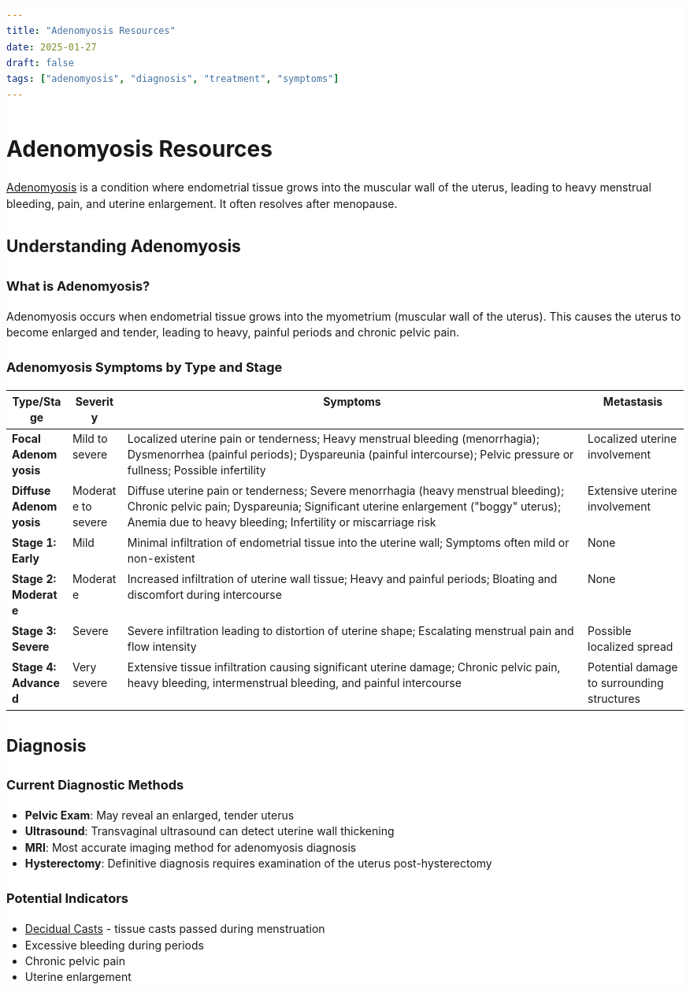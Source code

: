 ```yaml
---
title: "Adenomyosis Resources"
date: 2025-01-27
draft: false
tags: ["adenomyosis", "diagnosis", "treatment", "symptoms"]
---
```


# Adenomyosis Resources

[Adenomyosis](https://en.wikipedia.org/wiki/Adenomyosis) is a condition where endometrial tissue grows into the muscular wall of the uterus, leading to heavy menstrual bleeding, pain, and uterine enlargement. It often resolves after menopause.

## Understanding Adenomyosis

### What is Adenomyosis?
Adenomyosis occurs when endometrial tissue grows into the myometrium (muscular wall of the uterus). This causes the uterus to become enlarged and tender, leading to heavy, painful periods and chronic pelvic pain.

### Adenomyosis Symptoms by Type and Stage

| Type/Stage | Severity | Symptoms | Metastasis |
|------------|----------|----------|------------|
| **Focal Adenomyosis** | Mild to severe | Localized uterine pain or tenderness; Heavy menstrual bleeding (menorrhagia); Dysmenorrhea (painful periods); Dyspareunia (painful intercourse); Pelvic pressure or fullness; Possible infertility | Localized uterine involvement |
| **Diffuse Adenomyosis** | Moderate to severe | Diffuse uterine pain or tenderness; Severe menorrhagia (heavy menstrual bleeding); Chronic pelvic pain; Dyspareunia; Significant uterine enlargement ("boggy" uterus); Anemia due to heavy bleeding; Infertility or miscarriage risk | Extensive uterine involvement |
| **Stage 1: Early** | Mild | Minimal infiltration of endometrial tissue into the uterine wall; Symptoms often mild or non-existent | None |
| **Stage 2: Moderate** | Moderate | Increased infiltration of uterine wall tissue; Heavy and painful periods; Bloating and discomfort during intercourse | None |
| **Stage 3: Severe** | Severe | Severe infiltration leading to distortion of uterine shape; Escalating menstrual pain and flow intensity | Possible localized spread |
| **Stage 4: Advanced** | Very severe | Extensive tissue infiltration causing significant uterine damage; Chronic pelvic pain, heavy bleeding, intermenstrual bleeding, and painful intercourse | Potential damage to surrounding structures |

## Diagnosis

### Current Diagnostic Methods
- **Pelvic Exam**: May reveal an enlarged, tender uterus
- **Ultrasound**: Transvaginal ultrasound can detect uterine wall thickening
- **MRI**: Most accurate imaging method for adenomyosis diagnosis
- **Hysterectomy**: Definitive diagnosis requires examination of the uterus post-hysterectomy

### Potential Indicators
- [Decidual Casts](https://ispub.com/IJGO/9/1/11420) - tissue casts passed during menstruation
- Excessive bleeding during periods
- Chronic pelvic pain
- Uterine enlargement
